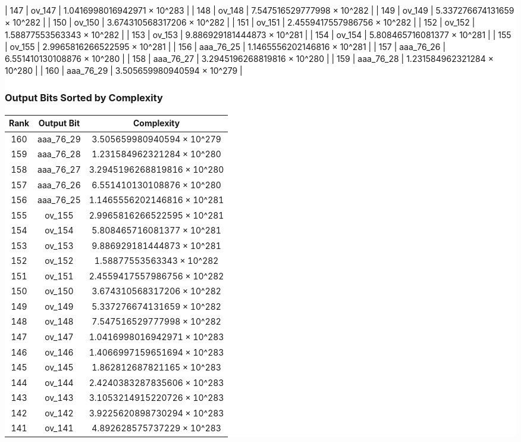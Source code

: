| 147 | ov_147 | 1.0416998016942971 × 10^283 |
| 148 | ov_148 | 7.547516529777998 × 10^282 |
| 149 | ov_149 | 5.337276674131659 × 10^282 |
| 150 | ov_150 | 3.674310568317206 × 10^282 |
| 151 | ov_151 | 2.4559417557986756 × 10^282 |
| 152 | ov_152 | 1.58877553563343 × 10^282 |
| 153 | ov_153 | 9.886929181444873 × 10^281 |
| 154 | ov_154 | 5.808465716081377 × 10^281 |
| 155 | ov_155 | 2.9965816266522595 × 10^281 |
| 156 | aaa_76_25 | 1.1465556202146816 × 10^281 |
| 157 | aaa_76_26 | 6.551410130108876 × 10^280 |
| 158 | aaa_76_27 | 3.2945196268819816 × 10^280 |
| 159 | aaa_76_28 | 1.231584962321284 × 10^280 |
| 160 | aaa_76_29 | 3.505659980940594 × 10^279 |

### Output Bits Sorted by Complexity

| Rank | Output Bit | Complexity |
|:----:|:----------:|:----------:|
| 160 | aaa_76_29 | 3.505659980940594 × 10^279 |
| 159 | aaa_76_28 | 1.231584962321284 × 10^280 |
| 158 | aaa_76_27 | 3.2945196268819816 × 10^280 |
| 157 | aaa_76_26 | 6.551410130108876 × 10^280 |
| 156 | aaa_76_25 | 1.1465556202146816 × 10^281 |
| 155 | ov_155 | 2.9965816266522595 × 10^281 |
| 154 | ov_154 | 5.808465716081377 × 10^281 |
| 153 | ov_153 | 9.886929181444873 × 10^281 |
| 152 | ov_152 | 1.58877553563343 × 10^282 |
| 151 | ov_151 | 2.4559417557986756 × 10^282 |
| 150 | ov_150 | 3.674310568317206 × 10^282 |
| 149 | ov_149 | 5.337276674131659 × 10^282 |
| 148 | ov_148 | 7.547516529777998 × 10^282 |
| 147 | ov_147 | 1.0416998016942971 × 10^283 |
| 146 | ov_146 | 1.4066997159651694 × 10^283 |
| 145 | ov_145 | 1.862812687821165 × 10^283 |
| 144 | ov_144 | 2.4240383287835606 × 10^283 |
| 143 | ov_143 | 3.1053214915220726 × 10^283 |
| 142 | ov_142 | 3.9225620898730294 × 10^283 |
| 141 | ov_141 | 4.892628575737229 × 10^283 |